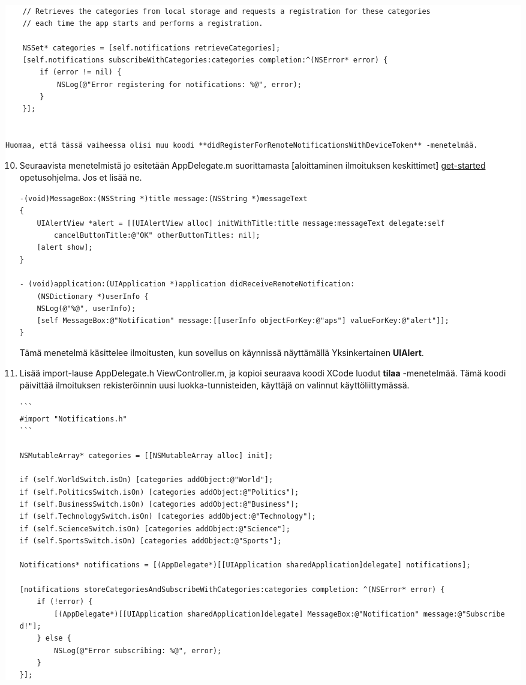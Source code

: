         // Retrieves the categories from local storage and requests a registration for these categories
        // each time the app starts and performs a registration.

        NSSet* categories = [self.notifications retrieveCategories];
        [self.notifications subscribeWithCategories:categories completion:^(NSError* error) {
            if (error != nil) {
                NSLog(@"Error registering for notifications: %@", error);
            }
        }];


    Huomaa, että tässä vaiheessa olisi muu koodi **didRegisterForRemoteNotificationsWithDeviceToken** -menetelmää.

10. Seuraavista menetelmistä jo esitetään AppDelegate.m suorittamasta [aloittaminen ilmoituksen keskittimet] [ get-started] opetusohjelma.  Jos et lisää ne.

        -(void)MessageBox:(NSString *)title message:(NSString *)messageText
        {
            UIAlertView *alert = [[UIAlertView alloc] initWithTitle:title message:messageText delegate:self
                cancelButtonTitle:@"OK" otherButtonTitles: nil];
            [alert show];
        }

        - (void)application:(UIApplication *)application didReceiveRemoteNotification:
            (NSDictionary *)userInfo {
            NSLog(@"%@", userInfo);
            [self MessageBox:@"Notification" message:[[userInfo objectForKey:@"aps"] valueForKey:@"alert"]];
        }

    Tämä menetelmä käsittelee ilmoitusten, kun sovellus on käynnissä näyttämällä Yksinkertainen **UIAlert**.

11. Lisää import-lause AppDelegate.h ViewController.m, ja kopioi seuraava koodi XCode luodut **tilaa** -menetelmää. Tämä koodi päivittää ilmoituksen rekisteröinnin uusi luokka-tunnisteiden, käyttäjä on valinnut käyttöliittymässä.

        ```
        #import "Notifications.h"
        ```

        NSMutableArray* categories = [[NSMutableArray alloc] init];

        if (self.WorldSwitch.isOn) [categories addObject:@"World"];
        if (self.PoliticsSwitch.isOn) [categories addObject:@"Politics"];
        if (self.BusinessSwitch.isOn) [categories addObject:@"Business"];
        if (self.TechnologySwitch.isOn) [categories addObject:@"Technology"];
        if (self.ScienceSwitch.isOn) [categories addObject:@"Science"];
        if (self.SportsSwitch.isOn) [categories addObject:@"Sports"];

        Notifications* notifications = [(AppDelegate*)[[UIApplication sharedApplication]delegate] notifications];

        [notifications storeCategoriesAndSubscribeWithCategories:categories completion: ^(NSError* error) {
            if (!error) {
                [(AppDelegate*)[[UIApplication sharedApplication]delegate] MessageBox:@"Notification" message:@"Subscribed!"];
            } else {
                NSLog(@"Error subscribing: %@", error);
            }
        }];


[1]: ./media/notification-hubs-ios-send-breaking-news/notification-hub-breakingnews-subscribed.png
[2]: ./media/notification-hubs-ios-send-breaking-news/notification-hub-breakingnews-ios1.png
[3]: ./media/notification-hubs-ios-send-breaking-news/notification-hub-breakingnews-ios2.png
[How To: Service Bus Notification Hubs (iOS Apps)]: http://msdn.microsoft.com/library/jj927168.aspx
[Lähetä lokalisoitu uutisia ilmoituksen keskittimet avulla]: notification-hubs-ios-xplat-localized-apns-push-notification.md
[Mobile Service]: /develop/mobile/tutorials/get-started
[Notify users with Notification Hubs]: notification-hubs-aspnet-backend-ios-notify-users.md
[Notification Hubs Guidance]: http://msdn.microsoft.com/library/dn530749.aspx
[Notification Hubs How-To for iOS]: http://msdn.microsoft.com/library/jj927168.aspx
[get-started]: /manage/services/notification-hubs/get-started-notification-hubs-ios/
[Azure perinteinen Portal]: https://manage.windowsazure.com